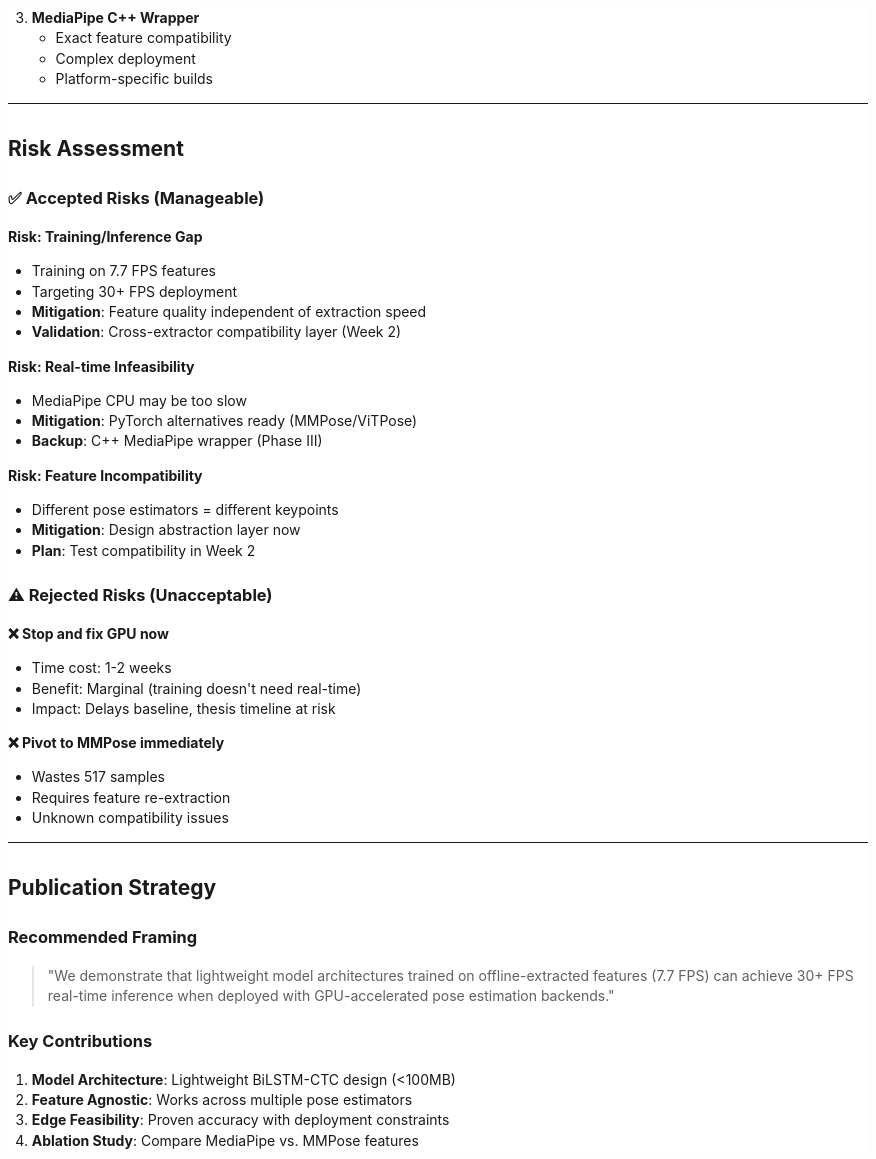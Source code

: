 3. **MediaPipe C++ Wrapper**
   - Exact feature compatibility
   - Complex deployment
   - Platform-specific builds

---

## Risk Assessment

### ✅ Accepted Risks (Manageable)

**Risk: Training/Inference Gap**
- Training on 7.7 FPS features
- Targeting 30+ FPS deployment
- **Mitigation**: Feature quality independent of extraction speed
- **Validation**: Cross-extractor compatibility layer (Week 2)

**Risk: Real-time Infeasibility**
- MediaPipe CPU may be too slow
- **Mitigation**: PyTorch alternatives ready (MMPose/ViTPose)
- **Backup**: C++ MediaPipe wrapper (Phase III)

**Risk: Feature Incompatibility**
- Different pose estimators = different keypoints
- **Mitigation**: Design abstraction layer now
- **Plan**: Test compatibility in Week 2

### ⚠️ Rejected Risks (Unacceptable)

**❌ Stop and fix GPU now**
- Time cost: 1-2 weeks
- Benefit: Marginal (training doesn't need real-time)
- Impact: Delays baseline, thesis timeline at risk

**❌ Pivot to MMPose immediately**
- Wastes 517 samples
- Requires feature re-extraction
- Unknown compatibility issues

---

## Publication Strategy

### Recommended Framing

> "We demonstrate that lightweight model architectures trained on offline-extracted features (7.7 FPS) can achieve 30+ FPS real-time inference when deployed with GPU-accelerated pose estimation backends."

### Key Contributions
1. **Model Architecture**: Lightweight BiLSTM-CTC design (<100MB)
2. **Feature Agnostic**: Works across multiple pose estimators
3. **Edge Feasibility**: Proven accuracy with deployment constraints
4. **Ablation Study**: Compare MediaPipe vs. MMPose features
